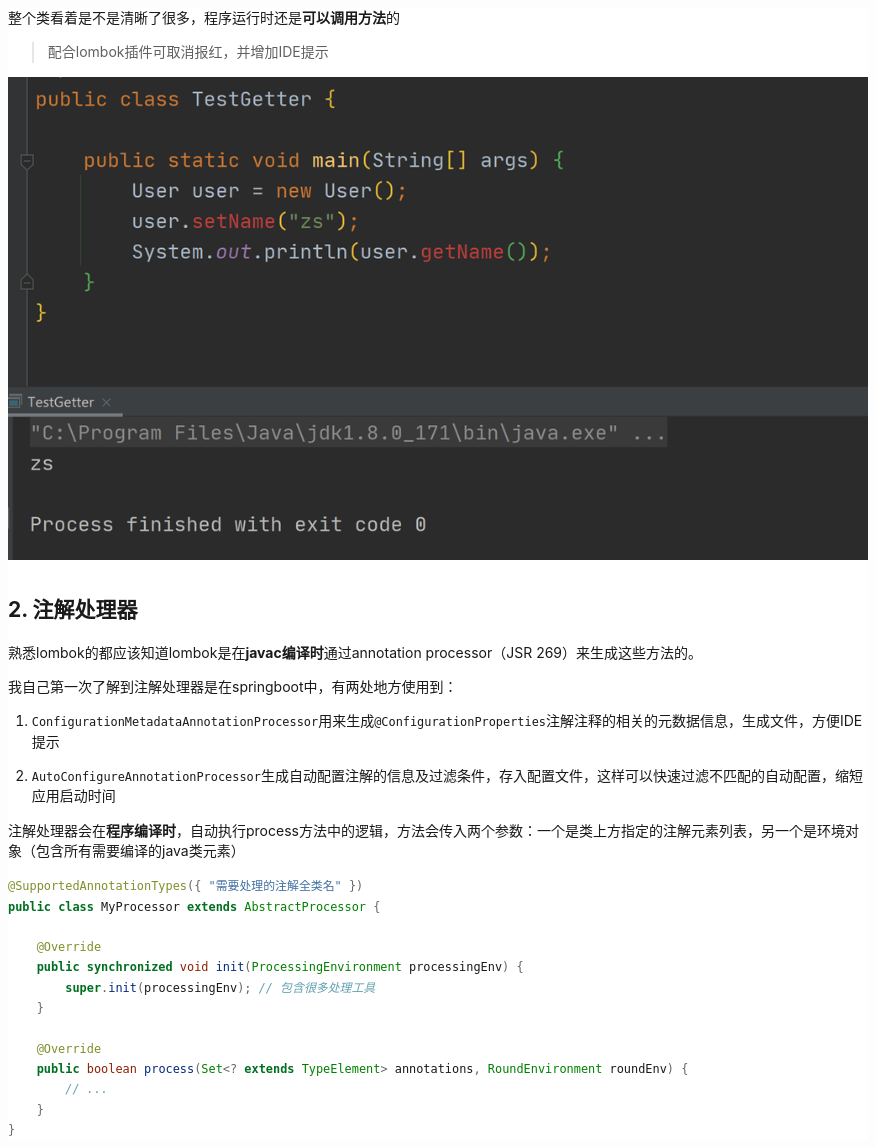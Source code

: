 整个类看着是不是清晰了很多，程序运行时还是**可以调用方法**的

> 配合lombok插件可取消报红，并增加IDE提示



![invoke](../images/2020/11/25/001.png)





## 2. 注解处理器



熟悉lombok的都应该知道lombok是在**javac编译时**通过annotation processor（JSR 269）来生成这些方法的。



我自己第一次了解到注解处理器是在springboot中，有两处地方使用到：

1. `ConfigurationMetadataAnnotationProcessor`用来生成`@ConfigurationProperties`注解注释的相关的元数据信息，生成文件，方便IDE提示

2. `AutoConfigureAnnotationProcessor`生成自动配置注解的信息及过滤条件，存入配置文件，这样可以快速过滤不匹配的自动配置，缩短应用启动时间



注解处理器会在**程序编译时**，自动执行process方法中的逻辑，方法会传入两个参数：一个是类上方指定的注解元素列表，另一个是环境对象（包含所有需要编译的java类元素）

```java
@SupportedAnnotationTypes({ "需要处理的注解全类名" })
public class MyProcessor extends AbstractProcessor {

    @Override
    public synchronized void init(ProcessingEnvironment processingEnv) {
        super.init(processingEnv); // 包含很多处理工具
    }

    @Override
    public boolean process(Set<? extends TypeElement> annotations, RoundEnvironment roundEnv) {
    	// ...
    }
}
```
